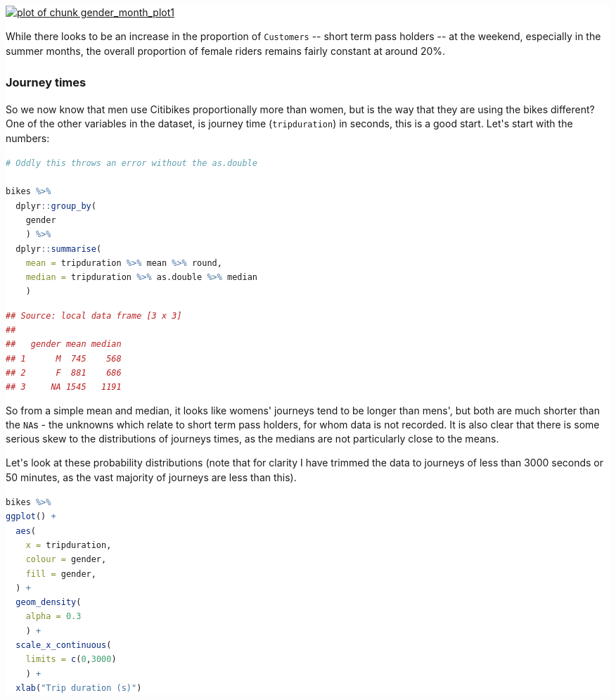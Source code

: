 [![plot of chunk gender_month_plot1](/figures/gender_month_plot1-1.png)](/figures/gender_month_plot1-1.png) 
 
While there looks to be an increase in the proportion of `Customers` -- short term pass holders -- at the weekend, especially in the summer months, the overall proportion of female riders remains fairly constant at around 20%.
 
### Journey times
 
So we now know that men use Citibikes proportionally more than women, but is the way that they are using the bikes different? One of the other variables in the dataset, is journey time (`tripduration`) in seconds, this is a good start. Let's start with the numbers:
 

```r
# Oddly this throws an error without the as.double
 
bikes %>%
  dplyr::group_by(
    gender
    ) %>%
  dplyr::summarise(
    mean = tripduration %>% mean %>% round,
    median = tripduration %>% as.double %>% median
    )
```



```r
## Source: local data frame [3 x 3]
## 
##   gender mean median
## 1      M  745    568
## 2      F  881    686
## 3     NA 1545   1191
```
 
So from a simple mean and median, it looks like womens' journeys tend to be longer than mens', but both are much shorter than the `NA`s - the unknowns which relate to short term pass holders, for whom data is not recorded. It is also clear that there is some serious skew to the distributions of journeys times, as the medians are not particularly close to the means.
 
Let's look at these probability distributions (note that for clarity I have trimmed the data to journeys of less than 3000 seconds or 50 minutes, as the vast majority of journeys are less than this).
 

```r
bikes %>%
ggplot() +
  aes(
    x = tripduration,
    colour = gender,
    fill = gender,
  ) + 
  geom_density(
    alpha = 0.3
    ) +
  scale_x_continuous(
    limits = c(0,3000)
    ) +
  xlab("Trip duration (s)")
```
